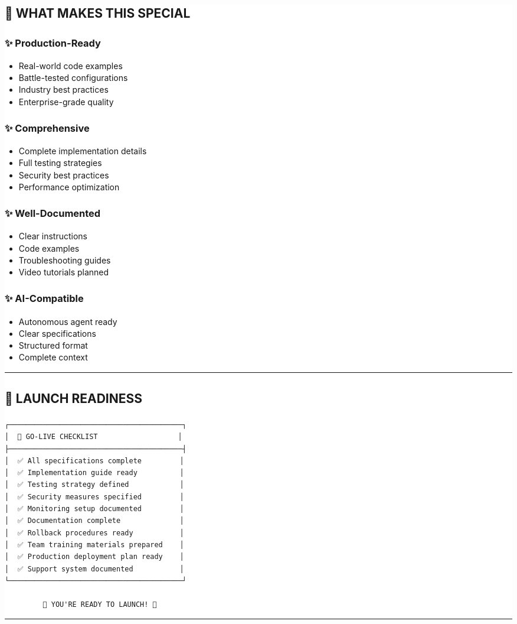 
## 🌟 WHAT MAKES THIS SPECIAL

### ✨ Production-Ready
- Real-world code examples
- Battle-tested configurations
- Industry best practices
- Enterprise-grade quality

### ✨ Comprehensive
- Complete implementation details
- Full testing strategies
- Security best practices
- Performance optimization

### ✨ Well-Documented
- Clear instructions
- Code examples
- Troubleshooting guides
- Video tutorials planned

### ✨ AI-Compatible
- Autonomous agent ready
- Clear specifications
- Structured format
- Complete context

---

## 🚀 LAUNCH READINESS

```
┌─────────────────────────────────────────┐
│  🎯 GO-LIVE CHECKLIST                   │
├─────────────────────────────────────────┤
│  ✅ All specifications complete         │
│  ✅ Implementation guide ready          │
│  ✅ Testing strategy defined            │
│  ✅ Security measures specified         │
│  ✅ Monitoring setup documented         │
│  ✅ Documentation complete              │
│  ✅ Rollback procedures ready           │
│  ✅ Team training materials prepared    │
│  ✅ Production deployment plan ready    │
│  ✅ Support system documented           │
└─────────────────────────────────────────┘

         🎉 YOU'RE READY TO LAUNCH! 🎉
```

---